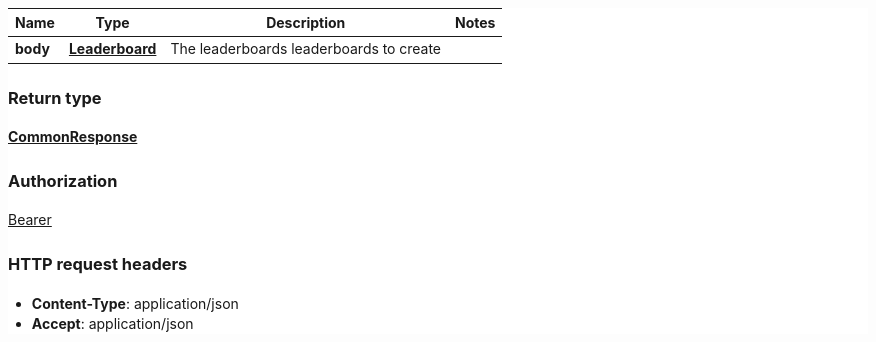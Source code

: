 Name | Type | Description  | Notes
------------- | ------------- | ------------- | -------------
 **body** | [**Leaderboard**](Leaderboard.md)| The leaderboards leaderboards to create | 

### Return type

[**CommonResponse**](CommonResponse.md)

### Authorization

[Bearer](../README.md#Bearer)

### HTTP request headers

 - **Content-Type**: application/json
 - **Accept**: application/json

